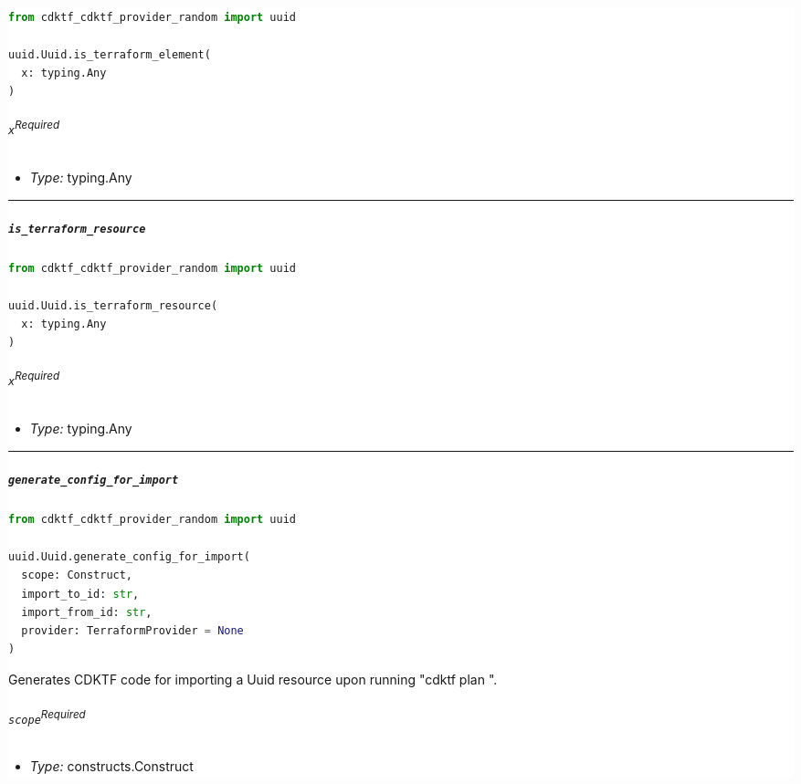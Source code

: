```python
from cdktf_cdktf_provider_random import uuid

uuid.Uuid.is_terraform_element(
  x: typing.Any
)
```

###### `x`<sup>Required</sup> <a name="x" id="@cdktf/provider-random.uuid.Uuid.isTerraformElement.parameter.x"></a>

- *Type:* typing.Any

---

##### `is_terraform_resource` <a name="is_terraform_resource" id="@cdktf/provider-random.uuid.Uuid.isTerraformResource"></a>

```python
from cdktf_cdktf_provider_random import uuid

uuid.Uuid.is_terraform_resource(
  x: typing.Any
)
```

###### `x`<sup>Required</sup> <a name="x" id="@cdktf/provider-random.uuid.Uuid.isTerraformResource.parameter.x"></a>

- *Type:* typing.Any

---

##### `generate_config_for_import` <a name="generate_config_for_import" id="@cdktf/provider-random.uuid.Uuid.generateConfigForImport"></a>

```python
from cdktf_cdktf_provider_random import uuid

uuid.Uuid.generate_config_for_import(
  scope: Construct,
  import_to_id: str,
  import_from_id: str,
  provider: TerraformProvider = None
)
```

Generates CDKTF code for importing a Uuid resource upon running "cdktf plan <stack-name>".

###### `scope`<sup>Required</sup> <a name="scope" id="@cdktf/provider-random.uuid.Uuid.generateConfigForImport.parameter.scope"></a>

- *Type:* constructs.Construct
